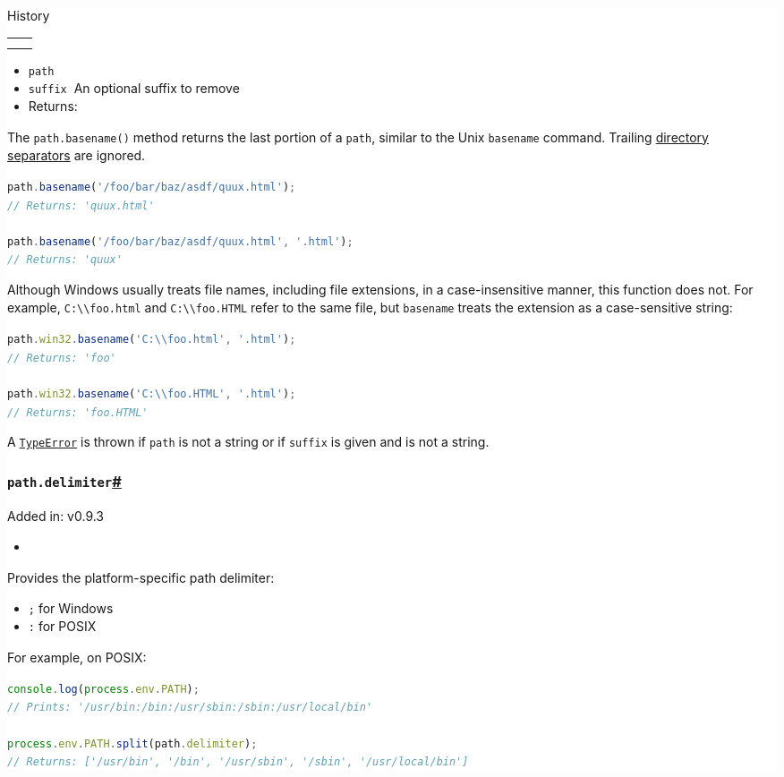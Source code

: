 History

|||
|---|---|
|||
|||

- `path` [<string>](https://developer.mozilla.org/en-US/docs/Web/JavaScript/Data_structures#String_type)
- `suffix` [<string>](https://developer.mozilla.org/en-US/docs/Web/JavaScript/Data_structures#String_type) An optional suffix to remove
- Returns: [<string>](https://developer.mozilla.org/en-US/docs/Web/JavaScript/Data_structures#String_type)

The `path.basename()` method returns the last portion of a `path`, similar to the Unix `basename` command. Trailing [directory separators](https://nodejs.org/api/path.html#pathsep) are ignored.

```js
path.basename('/foo/bar/baz/asdf/quux.html');
// Returns: 'quux.html'

path.basename('/foo/bar/baz/asdf/quux.html', '.html');
// Returns: 'quux'
```

Although Windows usually treats file names, including file extensions, in a case-insensitive manner, this function does not. For example, `C:\\foo.html` and `C:\\foo.HTML` refer to the same file, but `basename` treats the extension as a case-sensitive string:

```js
path.win32.basename('C:\\foo.html', '.html');
// Returns: 'foo'

path.win32.basename('C:\\foo.HTML', '.html');
// Returns: 'foo.HTML'
```

A [`TypeError`](https://nodejs.org/api/errors.html#class-typeerror) is thrown if `path` is not a string or if `suffix` is given and is not a string.

### `path.delimiter`[#](https://nodejs.org/api/path.html#pathdelimiter)

Added in: v0.9.3

- [<string>](https://developer.mozilla.org/en-US/docs/Web/JavaScript/Data_structures#String_type)

Provides the platform-specific path delimiter:

- `;` for Windows
- `:` for POSIX

For example, on POSIX:

```js
console.log(process.env.PATH);
// Prints: '/usr/bin:/bin:/usr/sbin:/sbin:/usr/local/bin'

process.env.PATH.split(path.delimiter);
// Returns: ['/usr/bin', '/bin', '/usr/sbin', '/sbin', '/usr/local/bin']
```
